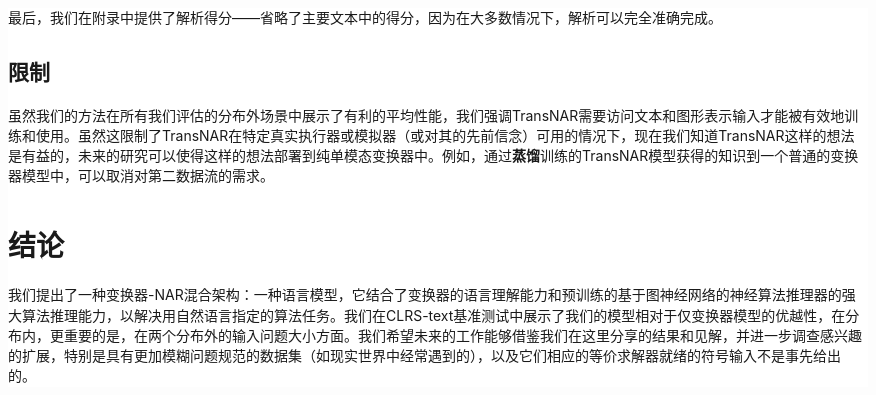 最后，我们在附录中提供了解析得分——省略了主要文本中的得分，因为在大多数情况下，解析可以完全准确完成。

## 限制
虽然我们的方法在所有我们评估的分布外场景中展示了有利的平均性能，我们强调TransNAR需要访问文本和图形表示输入才能被有效地训练和使用。虽然这限制了TransNAR在特定真实执行器或模拟器（或对其的先前信念）可用的情况下，现在我们知道TransNAR这样的想法是有益的，未来的研究可以使得这样的想法部署到纯单模态变换器中。例如，通过**蒸馏**训练的TransNAR模型获得的知识到一个普通的变换器模型中，可以取消对第二数据流的需求。

# 结论

我们提出了一种变换器-NAR混合架构：一种语言模型，它结合了变换器的语言理解能力和预训练的基于图神经网络的神经算法推理器的强大算法推理能力，以解决用自然语言指定的算法任务。我们在CLRS-text基准测试中展示了我们的模型相对于仅变换器模型的优越性，在分布内，更重要的是，在两个分布外的输入问题大小方面。我们希望未来的工作能够借鉴我们在这里分享的结果和见解，并进一步调查感兴趣的扩展，特别是具有更加模糊问题规范的数据集（如现实世界中经常遇到的），以及它们相应的等价求解器就绪的符号输入不是事先给出的。
